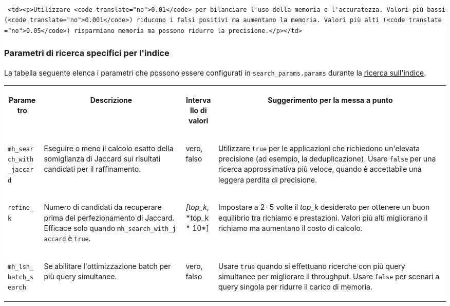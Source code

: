      <td><p>Utilizzare <code translate="no">0.01</code> per bilanciare l'uso della memoria e l'accuratezza. Valori più bassi (<code translate="no">0.001</code>) riducono i falsi positivi ma aumentano la memoria. Valori più alti (<code translate="no">0.05</code>) risparmiano memoria ma possono ridurre la precisione.</p></td>
   </tr>
</table>
<h3 id="Index-specific-search-params" class="common-anchor-header">Parametri di ricerca specifici per l'indice</h3><p>La tabella seguente elenca i parametri che possono essere configurati in <code translate="no">search_params.params</code> durante la <a href="/docs/it/minhash-lsh.md#Perform-similarity-search">ricerca sull'indice</a>.</p>
<table>
   <tr>
     <th><p>Parametro</p></th>
     <th><p>Descrizione</p></th>
     <th><p>Intervallo di valori</p></th>
     <th><p>Suggerimento per la messa a punto</p></th>
   </tr>
   <tr>
     <td><p><code translate="no">mh_search_with_jaccard</code></p></td>
     <td><p>Eseguire o meno il calcolo esatto della somiglianza di Jaccard sui risultati candidati per il raffinamento.</p></td>
     <td><p>vero, falso</p></td>
     <td><p>Utilizzare <code translate="no">true</code> per le applicazioni che richiedono un'elevata precisione (ad esempio, la deduplicazione). Usare <code translate="no">false</code> per una ricerca approssimativa più veloce, quando è accettabile una leggera perdita di precisione.</p></td>
   </tr>
   <tr>
     <td><p><code translate="no">refine_k</code></p></td>
     <td><p>Numero di candidati da recuperare prima del perfezionamento di Jaccard. Efficace solo quando <code translate="no">mh_search_with_jaccard</code> è <code translate="no">true</code>.</p></td>
     <td><p><em>[top_k</em>, *top_k * 10*]</p></td>
     <td><p>Impostare a 2-5 volte il <em>top_k</em> desiderato per ottenere un buon equilibrio tra richiamo e prestazioni. Valori più alti migliorano il richiamo ma aumentano il costo di calcolo.</p></td>
   </tr>
   <tr>
     <td><p><code translate="no">mh_lsh_batch_search</code></p></td>
     <td><p>Se abilitare l'ottimizzazione batch per più query simultanee.</p></td>
     <td><p>vero, falso</p></td>
     <td><p>Usare <code translate="no">true</code> quando si effettuano ricerche con più query simultanee per migliorare il throughput. Usare <code translate="no">false</code> per scenari a query singola per ridurre il carico di memoria.</p></td>
   </tr>
</table>

